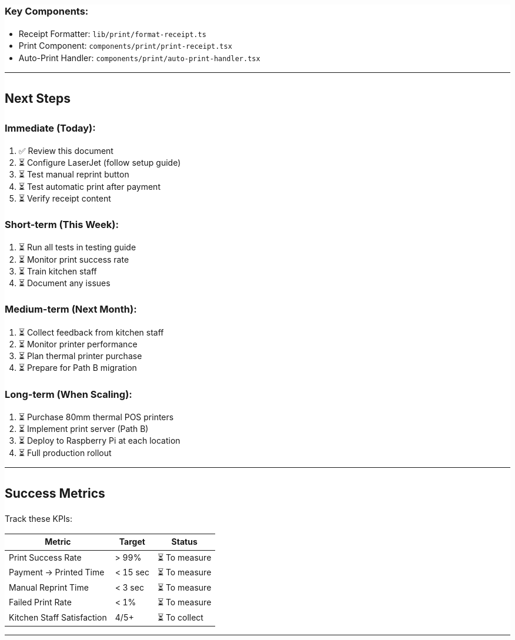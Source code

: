 ### Key Components:
- Receipt Formatter: `lib/print/format-receipt.ts`
- Print Component: `components/print/print-receipt.tsx`
- Auto-Print Handler: `components/print/auto-print-handler.tsx`

---

## Next Steps

### Immediate (Today):
1. ✅ Review this document
2. ⏳ Configure LaserJet (follow setup guide)
3. ⏳ Test manual reprint button
4. ⏳ Test automatic print after payment
5. ⏳ Verify receipt content

### Short-term (This Week):
1. ⏳ Run all tests in testing guide
2. ⏳ Monitor print success rate
3. ⏳ Train kitchen staff
4. ⏳ Document any issues

### Medium-term (Next Month):
1. ⏳ Collect feedback from kitchen staff
2. ⏳ Monitor printer performance
3. ⏳ Plan thermal printer purchase
4. ⏳ Prepare for Path B migration

### Long-term (When Scaling):
1. ⏳ Purchase 80mm thermal POS printers
2. ⏳ Implement print server (Path B)
3. ⏳ Deploy to Raspberry Pi at each location
4. ⏳ Full production rollout

---

## Success Metrics

Track these KPIs:

| Metric | Target | Status |
|--------|--------|--------|
| Print Success Rate | > 99% | ⏳ To measure |
| Payment → Printed Time | < 15 sec | ⏳ To measure |
| Manual Reprint Time | < 3 sec | ⏳ To measure |
| Failed Print Rate | < 1% | ⏳ To measure |
| Kitchen Staff Satisfaction | 4/5+ | ⏳ To collect |

---